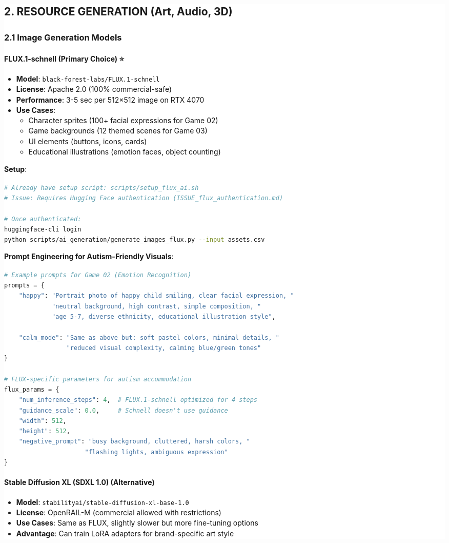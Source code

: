
## 2. RESOURCE GENERATION (Art, Audio, 3D)

### 2.1 Image Generation Models

#### **FLUX.1-schnell** (Primary Choice) ⭐
- **Model**: `black-forest-labs/FLUX.1-schnell`
- **License**: Apache 2.0 (100% commercial-safe)
- **Performance**: 3-5 sec per 512×512 image on RTX 4070
- **Use Cases**:
  - Character sprites (100+ facial expressions for Game 02)
  - Game backgrounds (12 themed scenes for Game 03)
  - UI elements (buttons, icons, cards)
  - Educational illustrations (emotion faces, object counting)

**Setup**:
```bash
# Already have setup script: scripts/setup_flux_ai.sh
# Issue: Requires Hugging Face authentication (ISSUE_flux_authentication.md)

# Once authenticated:
huggingface-cli login
python scripts/ai_generation/generate_images_flux.py --input assets.csv
```

**Prompt Engineering for Autism-Friendly Visuals**:
```python
# Example prompts for Game 02 (Emotion Recognition)
prompts = {
    "happy": "Portrait photo of happy child smiling, clear facial expression, "
             "neutral background, high contrast, simple composition, "
             "age 5-7, diverse ethnicity, educational illustration style",

    "calm_mode": "Same as above but: soft pastel colors, minimal details, "
                 "reduced visual complexity, calming blue/green tones"
}

# FLUX-specific parameters for autism accommodation
flux_params = {
    "num_inference_steps": 4,  # FLUX.1-schnell optimized for 4 steps
    "guidance_scale": 0.0,     # Schnell doesn't use guidance
    "width": 512,
    "height": 512,
    "negative_prompt": "busy background, cluttered, harsh colors, "
                      "flashing lights, ambiguous expression"
}
```

#### **Stable Diffusion XL (SDXL 1.0)** (Alternative)
- **Model**: `stabilityai/stable-diffusion-xl-base-1.0`
- **License**: OpenRAIL-M (commercial allowed with restrictions)
- **Use Cases**: Same as FLUX, slightly slower but more fine-tuning options
- **Advantage**: Can train LoRA adapters for brand-specific art style
